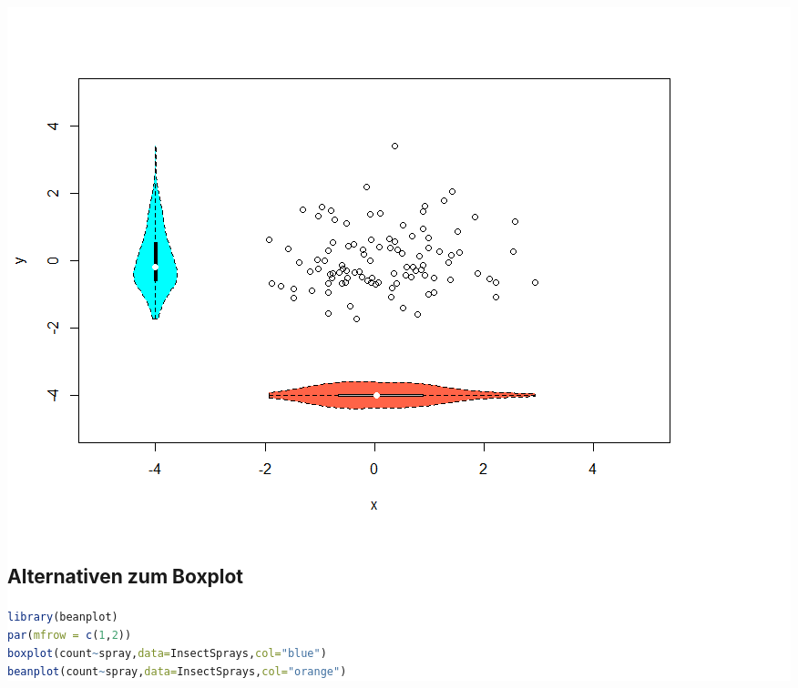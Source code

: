 ![](Intro_Datenanalyse1_files/figure-slidy/unnamed-chunk-163-1.png)


## Alternativen zum Boxplot


```r
library(beanplot)
par(mfrow = c(1,2))
boxplot(count~spray,data=InsectSprays,col="blue")
beanplot(count~spray,data=InsectSprays,col="orange")
```

